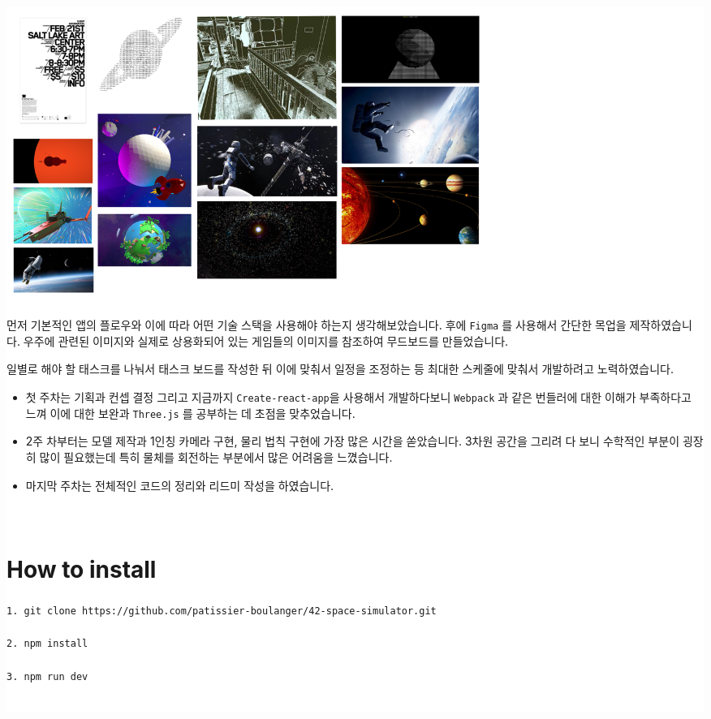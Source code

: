 <img src="https://github.com/patissier-boulanger/42-space-simulator/blob/readme/static/images/moodboard.PNG" width="70%" height="70%">
</p>

먼저 기본적인 앱의 플로우와 이에 따라 어떤 기술 스택을 사용해야 하는지 생각해보았습니다. 후에 `Figma` 를 사용해서 간단한 목업을 제작하였습니다. 우주에 관련된 이미지와 실제로 상용화되어 있는 게임들의 이미지를 참조하여 무드보드를 만들었습니다. 

일별로 해야 할 태스크를 나눠서 태스크 보드를 작성한 뒤 이에 맞춰서 일정을 조정하는 등 최대한 스케줄에 맞춰서 개발하려고 노력하였습니다. 

- 첫 주차는 기획과 컨셉 결정 그리고 지금까지 `Create-react-app`을 사용해서 개발하다보니 `Webpack` 과 같은 번들러에 대한 이해가 부족하다고 느껴 이에 대한 보완과  `Three.js` 를 공부하는 데 초점을 맞추었습니다. 

- 2주 차부터는 모델 제작과 1인칭 카메라 구현, 물리 법칙 구현에 가장 많은 시간을 쏟았습니다. 3차원 공간을 그리려 다 보니 수학적인 부분이 굉장히 많이 필요했는데 특히 물체를 회전하는 부분에서 많은 어려움을 느꼈습니다. 

- 마지막 주차는 전체적인 코드의 정리와 리드미 작성을 하였습니다.
  
<br>

# How to install

```
1. git clone https://github.com/patissier-boulanger/42-space-simulator.git

2. npm install

3. npm run dev
```
<br>
